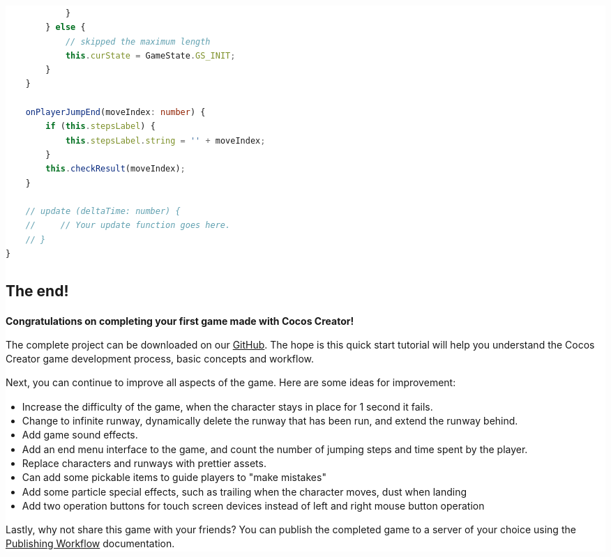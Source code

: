 ```ts
            }
        } else {
            // skipped the maximum length
            this.curState = GameState.GS_INIT;
        }
    }

    onPlayerJumpEnd(moveIndex: number) {
        if (this.stepsLabel) {
            this.stepsLabel.string = '' + moveIndex;
        }
        this.checkResult(moveIndex);
    }

    // update (deltaTime: number) {
    //     // Your update function goes here.
    // }
}
```

## The end!

__Congratulations on completing your first game made with Cocos Creator!__

The complete project can be downloaded on our [GitHub](https://github.com/cocos-creator/tutorial-mind-your-step-3d). The hope is this quick start tutorial will help you understand the Cocos Creator game development process, basic concepts and workflow.

Next, you can continue to improve all aspects of the game. Here are some ideas for improvement:
- Increase the difficulty of the game, when the character stays in place for 1 second it fails.
- Change to infinite runway, dynamically delete the runway that has been run, and extend the runway behind.
- Add game sound effects.
- Add an end menu interface to the game, and count the number of jumping steps and time spent by the player.
- Replace characters and runways with prettier assets.
- Can add some pickable items to guide players to "make mistakes"
- Add some particle special effects, such as trailing when the character moves, dust when landing
- Add two operation buttons for touch screen devices instead of left and right mouse button operation

Lastly, why not share this game with your friends? You can publish the completed game to a server of your choice using the [Publishing Workflow](../../editor/publish/index.md) documentation.
